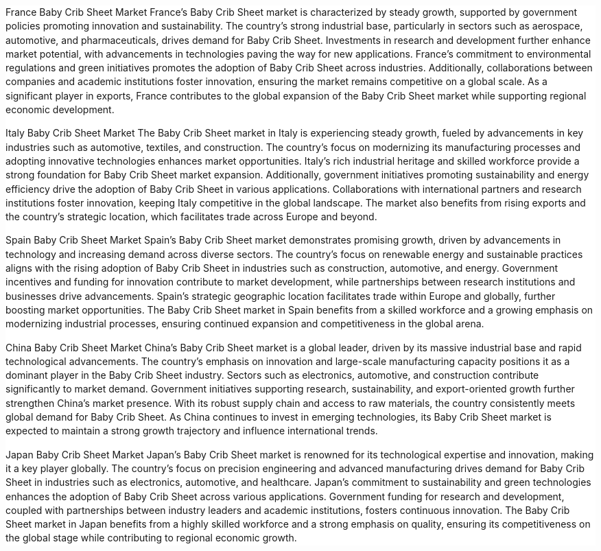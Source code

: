 France Baby Crib Sheet Market
France’s Baby Crib Sheet market is characterized by steady growth, supported by government policies promoting innovation and sustainability. The country’s strong industrial base, particularly in sectors such as aerospace, automotive, and pharmaceuticals, drives demand for Baby Crib Sheet. Investments in research and development further enhance market potential, with advancements in technologies paving the way for new applications. France’s commitment to environmental regulations and green initiatives promotes the adoption of Baby Crib Sheet across industries. Additionally, collaborations between companies and academic institutions foster innovation, ensuring the market remains competitive on a global scale. As a significant player in exports, France contributes to the global expansion of the Baby Crib Sheet market while supporting regional economic development.

Italy Baby Crib Sheet Market
The Baby Crib Sheet market in Italy is experiencing steady growth, fueled by advancements in key industries such as automotive, textiles, and construction. The country’s focus on modernizing its manufacturing processes and adopting innovative technologies enhances market opportunities. Italy’s rich industrial heritage and skilled workforce provide a strong foundation for Baby Crib Sheet market expansion. Additionally, government initiatives promoting sustainability and energy efficiency drive the adoption of Baby Crib Sheet in various applications. Collaborations with international partners and research institutions foster innovation, keeping Italy competitive in the global landscape. The market also benefits from rising exports and the country’s strategic location, which facilitates trade across Europe and beyond.

Spain Baby Crib Sheet Market
Spain’s Baby Crib Sheet market demonstrates promising growth, driven by advancements in technology and increasing demand across diverse sectors. The country’s focus on renewable energy and sustainable practices aligns with the rising adoption of Baby Crib Sheet in industries such as construction, automotive, and energy. Government incentives and funding for innovation contribute to market development, while partnerships between research institutions and businesses drive advancements. Spain’s strategic geographic location facilitates trade within Europe and globally, further boosting market opportunities. The Baby Crib Sheet market in Spain benefits from a skilled workforce and a growing emphasis on modernizing industrial processes, ensuring continued expansion and competitiveness in the global arena.

China Baby Crib Sheet Market
China’s Baby Crib Sheet market is a global leader, driven by its massive industrial base and rapid technological advancements. The country’s emphasis on innovation and large-scale manufacturing capacity positions it as a dominant player in the Baby Crib Sheet industry. Sectors such as electronics, automotive, and construction contribute significantly to market demand. Government initiatives supporting research, sustainability, and export-oriented growth further strengthen China’s market presence. With its robust supply chain and access to raw materials, the country consistently meets global demand for Baby Crib Sheet. As China continues to invest in emerging technologies, its Baby Crib Sheet market is expected to maintain a strong growth trajectory and influence international trends.

Japan Baby Crib Sheet Market
Japan’s Baby Crib Sheet market is renowned for its technological expertise and innovation, making it a key player globally. The country’s focus on precision engineering and advanced manufacturing drives demand for Baby Crib Sheet in industries such as electronics, automotive, and healthcare. Japan’s commitment to sustainability and green technologies enhances the adoption of Baby Crib Sheet across various applications. Government funding for research and development, coupled with partnerships between industry leaders and academic institutions, fosters continuous innovation. The Baby Crib Sheet market in Japan benefits from a highly skilled workforce and a strong emphasis on quality, ensuring its competitiveness on the global stage while contributing to regional economic growth.
